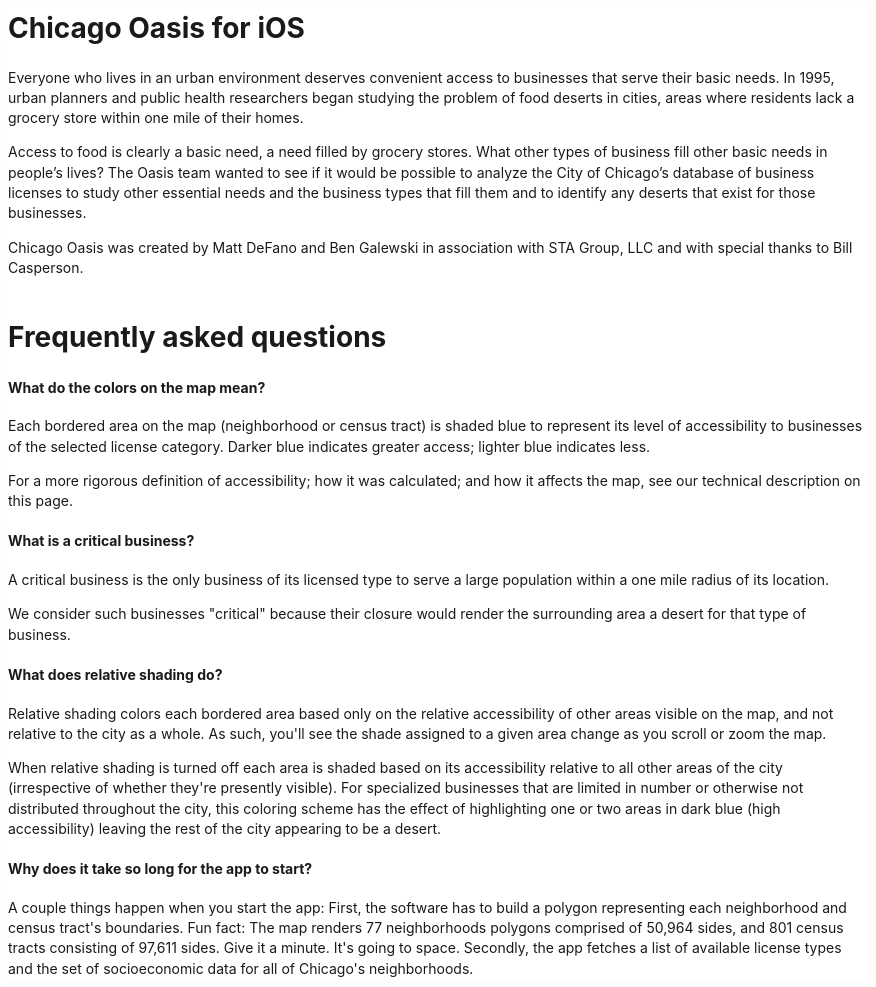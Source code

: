 # Chicago Oasis for iOS

Everyone who lives in an urban environment deserves convenient access to businesses that serve their basic needs. In 1995, urban planners and public health researchers began studying the problem of food deserts in cities, areas where residents lack a grocery store within one mile of their homes.

Access to food is clearly a basic need, a need filled by grocery stores. What other types of business fill other basic needs in people’s lives? The Oasis team wanted to see if it would be possible to analyze the City of Chicago’s database of business licenses to study other essential needs and the business types that fill them and to identify any deserts that exist for those businesses.

Chicago Oasis was created by Matt DeFano and Ben Galewski in association with STA Group, LLC and with special thanks to Bill Casperson.

# Frequently asked questions

#### What do the colors on the map mean?

Each bordered area on the map (neighborhood or census tract) is shaded blue to represent its level of accessibility to businesses of the selected license category. Darker blue indicates greater access; lighter blue indicates less.

For a more rigorous definition of accessibility; how it was calculated; and how it affects the map, see our technical description on this page.

#### What is a critical business?

A critical business is the only business of its licensed type to serve a large population within a one mile radius of its location.

We consider such businesses "critical" because their closure would render the surrounding area a desert for that type of business.

#### What does relative shading do?

Relative shading colors each bordered area based only on the relative accessibility of other areas visible on the map, and not relative to the city as a whole. As such, you'll see the shade assigned to a given area change as you scroll or zoom the map.

When relative shading is turned off each area is shaded based on its accessibility relative to all other areas of the city (irrespective of whether they're presently visible). For specialized businesses that are limited in number or otherwise not distributed throughout the city, this coloring scheme has the effect of highlighting one or two areas in dark blue (high accessibility) leaving the rest of the city appearing to be a desert.

#### Why does it take so long for the app to start?

A couple things happen when you start the app: First, the software has to build a polygon representing each neighborhood and census tract's boundaries. Fun fact: The map renders 77 neighborhoods polygons comprised of 50,964 sides, and 801 census tracts consisting of 97,611 sides. Give it a minute. It's going to space. Secondly, the app fetches a list of available license types and the set of socioeconomic data for all of Chicago's neighborhoods.

